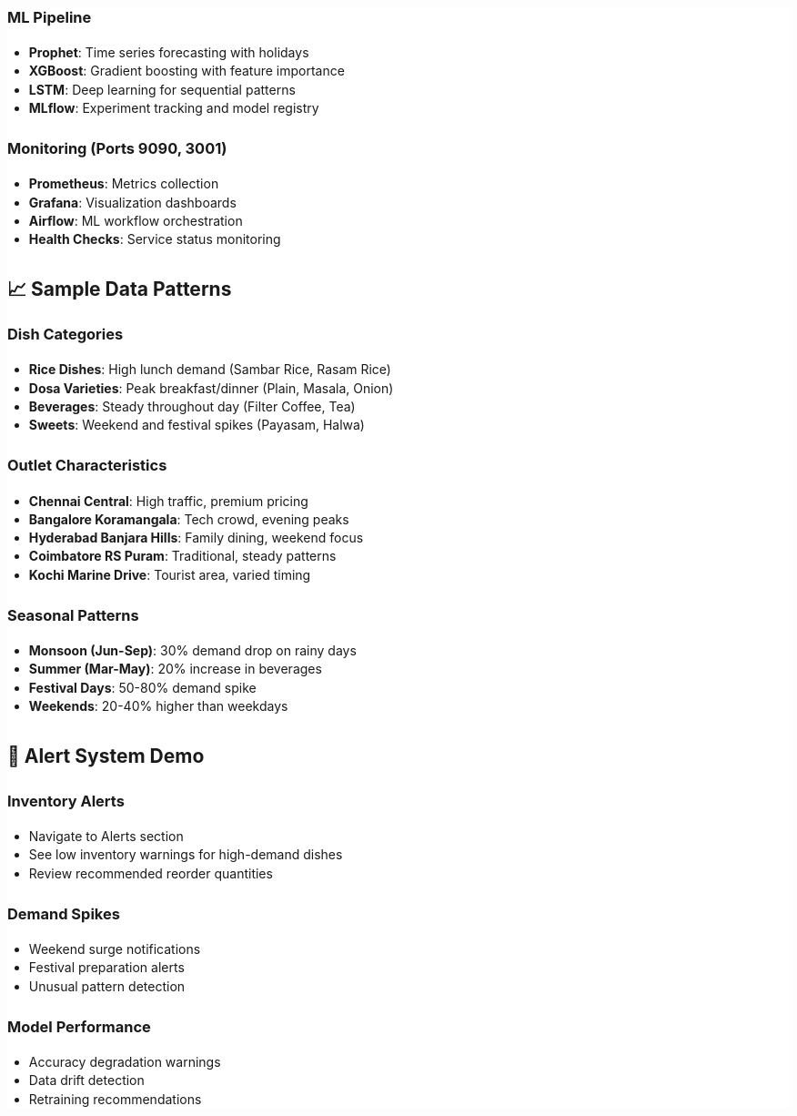 ### ML Pipeline
- **Prophet**: Time series forecasting with holidays
- **XGBoost**: Gradient boosting with feature importance
- **LSTM**: Deep learning for sequential patterns
- **MLflow**: Experiment tracking and model registry

### Monitoring (Ports 9090, 3001)
- **Prometheus**: Metrics collection
- **Grafana**: Visualization dashboards
- **Airflow**: ML workflow orchestration
- **Health Checks**: Service status monitoring

## 📈 Sample Data Patterns

### Dish Categories
- **Rice Dishes**: High lunch demand (Sambar Rice, Rasam Rice)
- **Dosa Varieties**: Peak breakfast/dinner (Plain, Masala, Onion)
- **Beverages**: Steady throughout day (Filter Coffee, Tea)
- **Sweets**: Weekend and festival spikes (Payasam, Halwa)

### Outlet Characteristics
- **Chennai Central**: High traffic, premium pricing
- **Bangalore Koramangala**: Tech crowd, evening peaks
- **Hyderabad Banjara Hills**: Family dining, weekend focus
- **Coimbatore RS Puram**: Traditional, steady patterns
- **Kochi Marine Drive**: Tourist area, varied timing

### Seasonal Patterns
- **Monsoon (Jun-Sep)**: 30% demand drop on rainy days
- **Summer (Mar-May)**: 20% increase in beverages
- **Festival Days**: 50-80% demand spike
- **Weekends**: 20-40% higher than weekdays

## 🚨 Alert System Demo

### Inventory Alerts
- Navigate to Alerts section
- See low inventory warnings for high-demand dishes
- Review recommended reorder quantities

### Demand Spikes
- Weekend surge notifications
- Festival preparation alerts
- Unusual pattern detection

### Model Performance
- Accuracy degradation warnings
- Data drift detection
- Retraining recommendations
